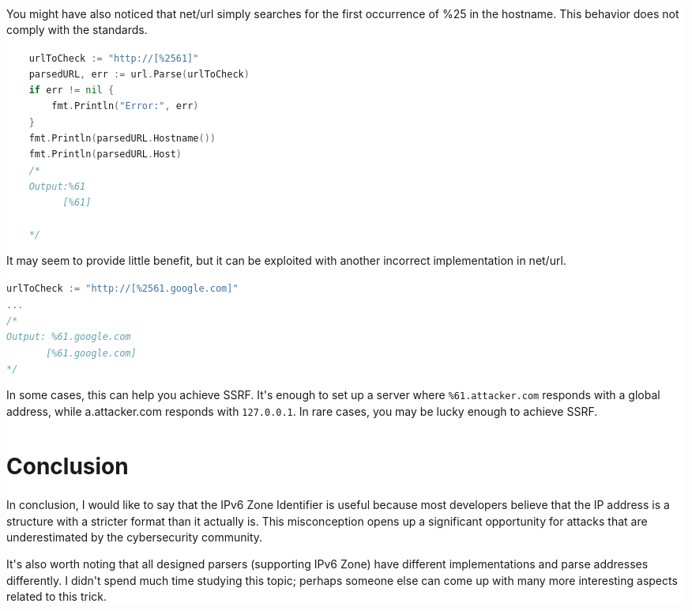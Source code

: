 You might have also noticed that net/url simply searches for the first occurrence of %25 in the hostname. This behavior does not comply with the standards.
```Go
	urlToCheck := "http://[%2561]"
	parsedURL, err := url.Parse(urlToCheck)
	if err != nil {
		fmt.Println("Error:", err)
	}
	fmt.Println(parsedURL.Hostname())
	fmt.Println(parsedURL.Host)
    /*
    Output:%61
          [%61]

    */
```

It may seem to provide little benefit, but it can be exploited with another incorrect implementation in net/url.
```Go
urlToCheck := "http://[%2561.google.com]"
...
/*
Output: %61.google.com
       [%61.google.com]
*/
```

In some cases, this can help you achieve SSRF. It's enough to set up a server where `%61.attacker.com` responds with a global address, while a.attacker.com responds with `127.0.0.1`. In rare cases, you may be lucky enough to achieve SSRF.

# Conclusion
In conclusion, I would like to say that the IPv6 Zone Identifier is useful because most developers believe that the IP address is a structure with a stricter format than it actually is. This misconception opens up a significant opportunity for attacks that are underestimated by the cybersecurity community.

It's also worth noting that all designed parsers (supporting IPv6 Zone) have different implementations and parse addresses differently. I didn't spend much time studying this topic; perhaps someone else can come up with many more interesting aspects related to this trick.
